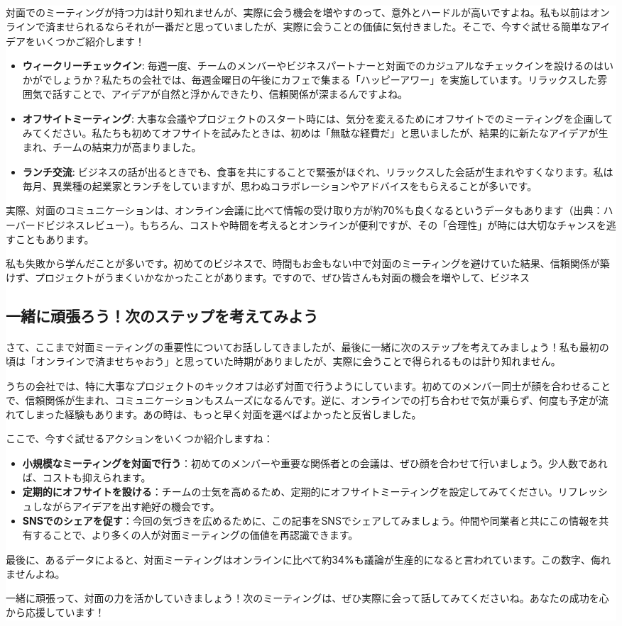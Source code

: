 
対面でのミーティングが持つ力は計り知れませんが、実際に会う機会を増やすのって、意外とハードルが高いですよね。私も以前はオンラインで済ませられるならそれが一番だと思っていましたが、実際に会うことの価値に気付きました。そこで、今すぐ試せる簡単なアイデアをいくつかご紹介します！

- **ウィークリーチェックイン**: 毎週一度、チームのメンバーやビジネスパートナーと対面でのカジュアルなチェックインを設けるのはいかがでしょうか？私たちの会社では、毎週金曜日の午後にカフェで集まる「ハッピーアワー」を実施しています。リラックスした雰囲気で話すことで、アイデアが自然と浮かんできたり、信頼関係が深まるんですよね。

- **オフサイトミーティング**: 大事な会議やプロジェクトのスタート時には、気分を変えるためにオフサイトでのミーティングを企画してみてください。私たちも初めてオフサイトを試みたときは、初めは「無駄な経費だ」と思いましたが、結果的に新たなアイデアが生まれ、チームの結束力が高まりました。

- **ランチ交流**: ビジネスの話が出るときでも、食事を共にすることで緊張がほぐれ、リラックスした会話が生まれやすくなります。私は毎月、異業種の起業家とランチをしていますが、思わぬコラボレーションやアドバイスをもらえることが多いです。

実際、対面のコミュニケーションは、オンライン会議に比べて情報の受け取り方が約70%も良くなるというデータもあります（出典：ハーバードビジネスレビュー）。もちろん、コストや時間を考えるとオンラインが便利ですが、その「合理性」が時には大切なチャンスを逃すこともあります。

私も失敗から学んだことが多いです。初めてのビジネスで、時間もお金もない中で対面のミーティングを避けていた結果、信頼関係が築けず、プロジェクトがうまくいかなかったことがあります。ですので、ぜひ皆さんも対面の機会を増やして、ビジネス

## 一緒に頑張ろう！次のステップを考えてみよう

さて、ここまで対面ミーティングの重要性についてお話ししてきましたが、最後に一緒に次のステップを考えてみましょう！私も最初の頃は「オンラインで済ませちゃおう」と思っていた時期がありましたが、実際に会うことで得られるものは計り知れません。

うちの会社では、特に大事なプロジェクトのキックオフは必ず対面で行うようにしています。初めてのメンバー同士が顔を合わせることで、信頼関係が生まれ、コミュニケーションもスムーズになるんです。逆に、オンラインでの打ち合わせで気が乗らず、何度も予定が流れてしまった経験もあります。あの時は、もっと早く対面を選べばよかったと反省しました。

ここで、今すぐ試せるアクションをいくつか紹介しますね：

- **小規模なミーティングを対面で行う**：初めてのメンバーや重要な関係者との会議は、ぜひ顔を合わせて行いましょう。少人数であれば、コストも抑えられます。
- **定期的にオフサイトを設ける**：チームの士気を高めるため、定期的にオフサイトミーティングを設定してみてください。リフレッシュしながらアイデアを出す絶好の機会です。
- **SNSでのシェアを促す**：今回の気づきを広めるために、この記事をSNSでシェアしてみましょう。仲間や同業者と共にこの情報を共有することで、より多くの人が対面ミーティングの価値を再認識できます。

最後に、あるデータによると、対面ミーティングはオンラインに比べて約34%も議論が生産的になると言われています。この数字、侮れませんよね。

一緒に頑張って、対面の力を活かしていきましょう！次のミーティングは、ぜひ実際に会って話してみてくださいね。あなたの成功を心から応援しています！
